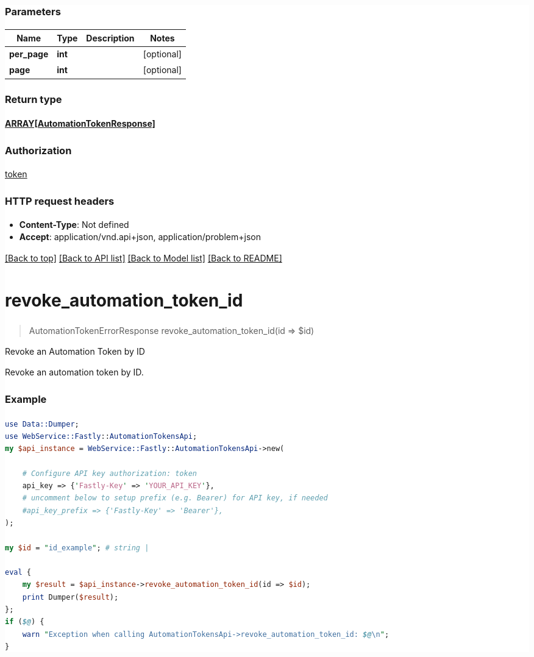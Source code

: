 ### Parameters

Name | Type | Description  | Notes
------------- | ------------- | ------------- | -------------
 **per_page** | **int**|  | [optional] 
 **page** | **int**|  | [optional] 

### Return type

[**ARRAY[AutomationTokenResponse]**](AutomationTokenResponse.md)

### Authorization

[token](../README.md#token)

### HTTP request headers

 - **Content-Type**: Not defined
 - **Accept**: application/vnd.api+json, application/problem+json

[[Back to top]](#) [[Back to API list]](../README.md#documentation-for-api-endpoints) [[Back to Model list]](../README.md#documentation-for-models) [[Back to README]](../README.md)

# **revoke_automation_token_id**
> AutomationTokenErrorResponse revoke_automation_token_id(id => $id)

Revoke an Automation Token by ID

Revoke an automation token by ID.

### Example
```perl
use Data::Dumper;
use WebService::Fastly::AutomationTokensApi;
my $api_instance = WebService::Fastly::AutomationTokensApi->new(

    # Configure API key authorization: token
    api_key => {'Fastly-Key' => 'YOUR_API_KEY'},
    # uncomment below to setup prefix (e.g. Bearer) for API key, if needed
    #api_key_prefix => {'Fastly-Key' => 'Bearer'},
);

my $id = "id_example"; # string | 

eval {
    my $result = $api_instance->revoke_automation_token_id(id => $id);
    print Dumper($result);
};
if ($@) {
    warn "Exception when calling AutomationTokensApi->revoke_automation_token_id: $@\n";
}
```
